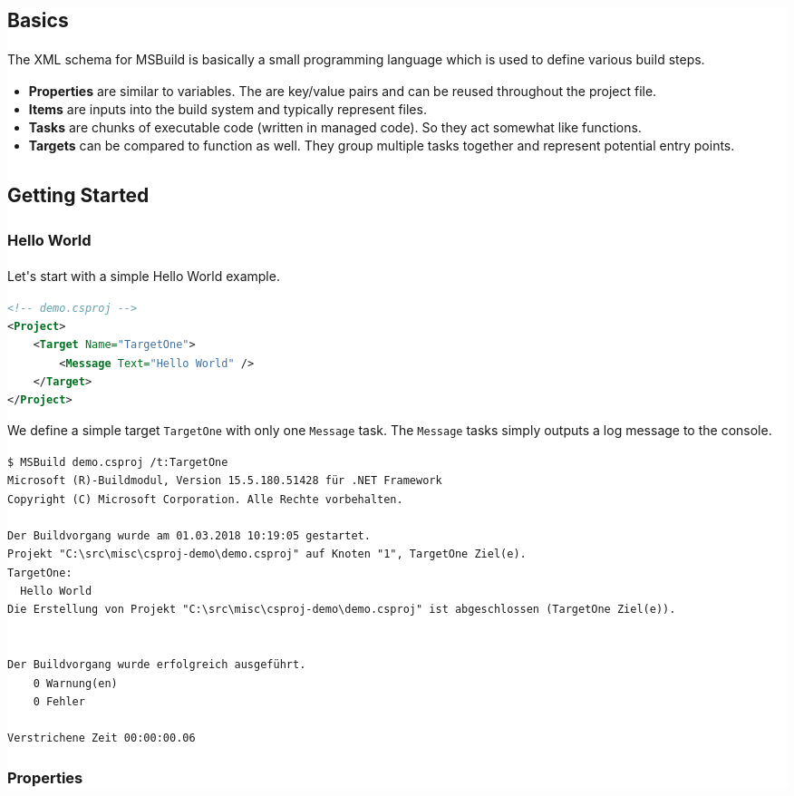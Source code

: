 ## Basics

The XML schema for MSBuild is basically a small programming language which is used to define various build steps.

 - **Properties** are similar to variables. The are key/value pairs and can be reused throughout the project file.
 - **Items** are inputs into the build system and typically represent files.
 - **Tasks** are chunks of executable code (written in managed code). So they act somewhat like functions.
 - **Targets** can be compared to function as well. They group multiple tasks together and represent potential entry points.

## Getting Started

### Hello World

Let's start with a simple Hello World example. 

```xml
<!-- demo.csproj -->
<Project>
    <Target Name="TargetOne">
        <Message Text="Hello World" />
    </Target>
</Project>
```

We define a simple target `TargetOne` with only one `Message` task. The `Message` tasks simply outputs a log message to the console.

```console
$ MSBuild demo.csproj /t:TargetOne
Microsoft (R)-Buildmodul, Version 15.5.180.51428 für .NET Framework
Copyright (C) Microsoft Corporation. Alle Rechte vorbehalten.

Der Buildvorgang wurde am 01.03.2018 10:19:05 gestartet.
Projekt "C:\src\misc\csproj-demo\demo.csproj" auf Knoten "1", TargetOne Ziel(e).
TargetOne:
  Hello World
Die Erstellung von Projekt "C:\src\misc\csproj-demo\demo.csproj" ist abgeschlossen (TargetOne Ziel(e)).


Der Buildvorgang wurde erfolgreich ausgeführt.
    0 Warnung(en)
    0 Fehler

Verstrichene Zeit 00:00:00.06
```

### Properties
